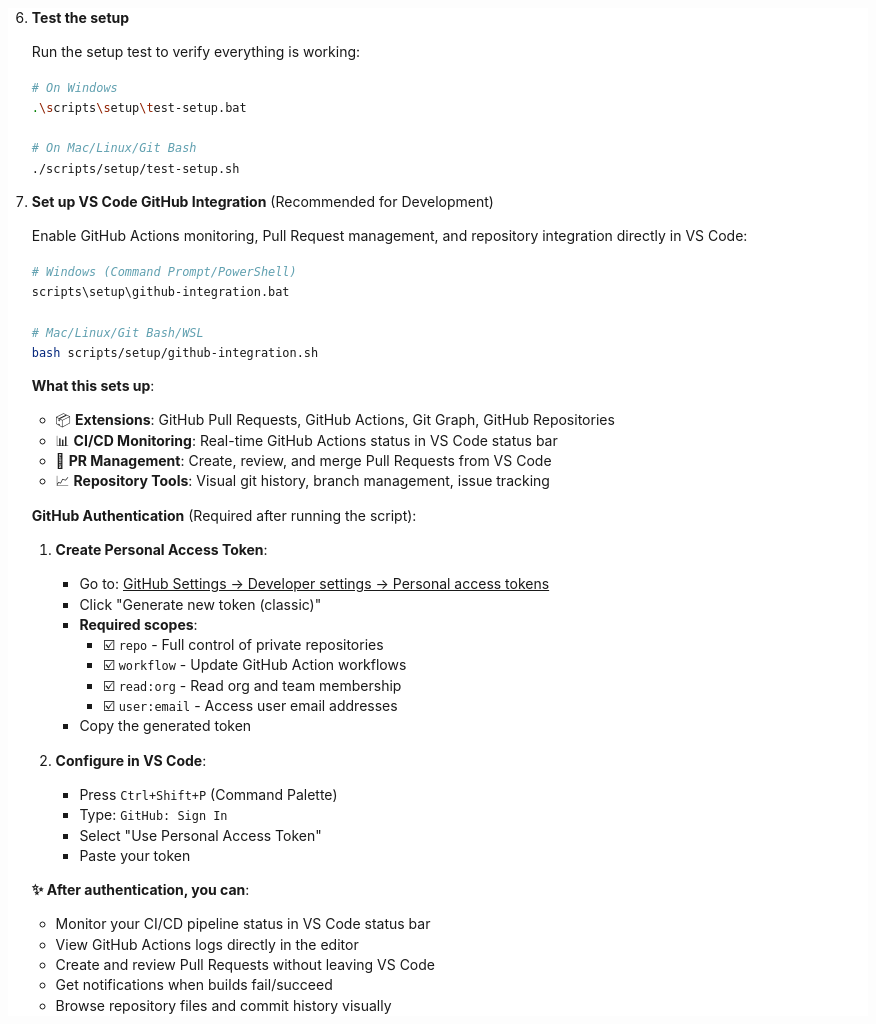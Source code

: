 6. **Test the setup**

   Run the setup test to verify everything is working:

   ```bash
   # On Windows
   .\scripts\setup\test-setup.bat

   # On Mac/Linux/Git Bash
   ./scripts/setup/test-setup.sh
   ```

7. **Set up VS Code GitHub Integration** (Recommended for Development)

   Enable GitHub Actions monitoring, Pull Request management, and repository integration directly in
   VS Code:

   ```bash
   # Windows (Command Prompt/PowerShell)
   scripts\setup\github-integration.bat

   # Mac/Linux/Git Bash/WSL
   bash scripts/setup/github-integration.sh
   ```

   **What this sets up**:
   - 📦 **Extensions**: GitHub Pull Requests, GitHub Actions, Git Graph, GitHub Repositories
   - 📊 **CI/CD Monitoring**: Real-time GitHub Actions status in VS Code status bar
   - 🔀 **PR Management**: Create, review, and merge Pull Requests from VS Code
   - 📈 **Repository Tools**: Visual git history, branch management, issue tracking

   **GitHub Authentication** (Required after running the script):
   1. **Create Personal Access Token**:
      - Go to:
        [GitHub Settings → Developer settings → Personal access tokens](https://github.com/settings/tokens)
      - Click "Generate new token (classic)"
      - **Required scopes**:
        - ☑️ `repo` - Full control of private repositories
        - ☑️ `workflow` - Update GitHub Action workflows
        - ☑️ `read:org` - Read org and team membership
        - ☑️ `user:email` - Access user email addresses
      - Copy the generated token

   2. **Configure in VS Code**:
      - Press `Ctrl+Shift+P` (Command Palette)
      - Type: `GitHub: Sign In`
      - Select "Use Personal Access Token"
      - Paste your token

   **✨ After authentication, you can**:
   - Monitor your CI/CD pipeline status in VS Code status bar
   - View GitHub Actions logs directly in the editor
   - Create and review Pull Requests without leaving VS Code
   - Get notifications when builds fail/succeed
   - Browse repository files and commit history visually
